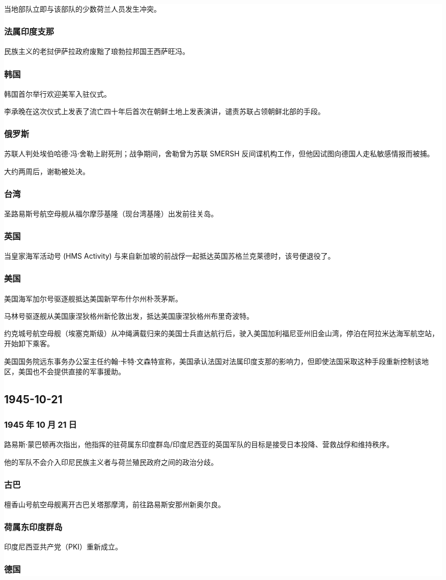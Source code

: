 当地部队立即与该部队的少数荷兰人员发生冲突。

### 法属印度支那

民族主义的老挝伊萨拉政府废黜了琅勃拉邦国王西萨旺冯。

### 韩国

韩国首尔举行欢迎美军入驻仪式。

李承晚在这次仪式上发表了流亡四十年后首次在朝鲜土地上发表演讲，谴责苏联占领朝鲜北部的手段。

### 俄罗斯

苏联人判处埃伯哈德·冯·舍勒上尉死刑；战争期间，舍勒曾为苏联 SMERSH
反间谍机构工作，但他因试图向德国人走私敏感情报而被捕。

大约两周后，谢勒被处决。

### 台湾

圣路易斯号航空母舰从福尔摩莎基隆（现台湾基隆）出发前往关岛。

### 英国

当皇家海军活动号 (HMS Activity)
与来自新加坡的前战俘一起抵达英国苏格兰克莱德时，该号便退役了。

### 美国

美国海军加尔号驱逐舰抵达美国新罕布什尔州朴茨茅斯。

马林号驱逐舰从美国康涅狄格州新伦敦出发，抵达美国康涅狄格州布里奇波特。

约克城号航空母舰（埃塞克斯级）从冲绳满载归来的美国士兵直达航行后，驶入美国加利福尼亚州旧金山湾，停泊在阿拉米达海军航空站，开始卸下乘客。

美国国务院远东事务办公室主任约翰·卡特·文森特宣称，美国承认法国对法属印度支那的影响力，但即使法国采取这种手段重新控制该地区，美国也不会提供直接的军事援助。

## 1945-10-21

### 1945 年 10 月 21 日

路易斯·蒙巴顿再次指出，他指挥的驻荷属东印度群岛/印度尼西亚的英国军队的目标是接受日本投降、营救战俘和维持秩序。

他的军队不会介入印尼民族主义者与荷兰殖民政府之间的政治分歧。

### 古巴

檀香山号航空母舰离开古巴关塔那摩湾，前往路易斯安那州新奥尔良。

### 荷属东印度群岛

印度尼西亚共产党（PKI）重新成立。

### 德国
